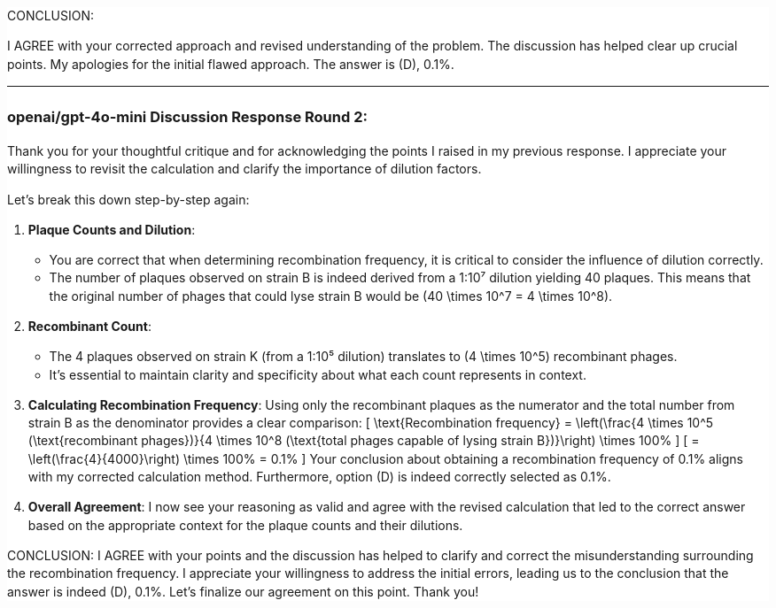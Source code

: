 CONCLUSION:

I AGREE with your corrected approach and revised understanding of the problem.  The discussion has helped clear up crucial points. My apologies for the initial flawed approach.  The answer is (D), 0.1%.



[//]: # (2024-11-23 22:16:22)

---




[//]: # (2024-11-23 22:16:28)
### openai/gpt-4o-mini Discussion Response Round 2:


[//]: # (2024-11-23 22:16:28)
Thank you for your thoughtful critique and for acknowledging the points I raised in my previous response. I appreciate your willingness to revisit the calculation and clarify the importance of dilution factors.

Let’s break this down step-by-step again:

1. **Plaque Counts and Dilution**:
   - You are correct that when determining recombination frequency, it is critical to consider the influence of dilution correctly. 
   - The number of plaques observed on strain B is indeed derived from a 1:10⁷ dilution yielding 40 plaques. This means that the original number of phages that could lyse strain B would be \(40 \times 10^7 = 4 \times 10^8\).

2. **Recombinant Count**:
   - The 4 plaques observed on strain K (from a 1:10⁵ dilution) translates to \(4 \times 10^5\) recombinant phages.
   - It’s essential to maintain clarity and specificity about what each count represents in context.

3. **Calculating Recombination Frequency**:
   Using only the recombinant plaques as the numerator and the total number from strain B as the denominator provides a clear comparison:
   \[
   \text{Recombination frequency} = \left(\frac{4 \times 10^5 (\text{recombinant phages})}{4 \times 10^8 (\text{total phages capable of lysing strain B})}\right) \times 100\%
   \]
   \[
   = \left(\frac{4}{4000}\right) \times 100\% = 0.1\%
   \]
   Your conclusion about obtaining a recombination frequency of 0.1% aligns with my corrected calculation method. Furthermore, option (D) is indeed correctly selected as 0.1%.

4. **Overall Agreement**:
   I now see your reasoning as valid and agree with the revised calculation that led to the correct answer based on the appropriate context for the plaque counts and their dilutions. 

CONCLUSION:
I AGREE with your points and the discussion has helped to clarify and correct the misunderstanding surrounding the recombination frequency. I appreciate your willingness to address the initial errors, leading us to the conclusion that the answer is indeed (D), 0.1%. Let’s finalize our agreement on this point. Thank you!


[//]: # (2024-11-23 22:15:53)
[//]: # (2024-11-23 22:15:53)
[//]: # (2024-11-23 22:15:53)
[//]: # (2024-11-23 22:15:53)
[//]: # (2024-11-23 22:15:53)
[//]: # (2024-11-23 22:15:53)
[//]: # (2024-11-23 22:16:04)
[//]: # (2024-11-23 22:16:04)
[//]: # (2024-11-23 22:16:04)
[//]: # (2024-11-23 22:16:08)
[//]: # (2024-11-23 22:16:08)
[//]: # (2024-11-23 22:16:08)
[//]: # (2024-11-23 22:16:16)
[//]: # (2024-11-23 22:16:16)
[//]: # (2024-11-23 22:16:16)
[//]: # (2024-11-23 22:16:31)
[//]: # (2024-11-23 22:16:31)
[//]: # (2024-11-23 22:16:31)
[//]: # (2024-11-23 22:16:31)
[//]: # (2024-11-23 22:16:31)
[//]: # (2024-11-23 22:16:31)
[//]: # (2024-11-23 22:16:37)
[//]: # (2024-11-23 22:16:37)
[//]: # (2024-11-23 22:16:37)
[//]: # (2024-11-23 22:16:41)
[//]: # (2024-11-23 22:16:41)
[//]: # (2024-11-23 22:16:41)
[//]: # (2024-11-23 22:16:50)
[//]: # (2024-11-23 22:16:50)
[//]: # (2024-11-23 22:16:50)
[//]: # (2024-11-23 22:16:54)
[//]: # (2024-11-23 22:16:54)
[//]: # (2024-11-23 22:16:54)